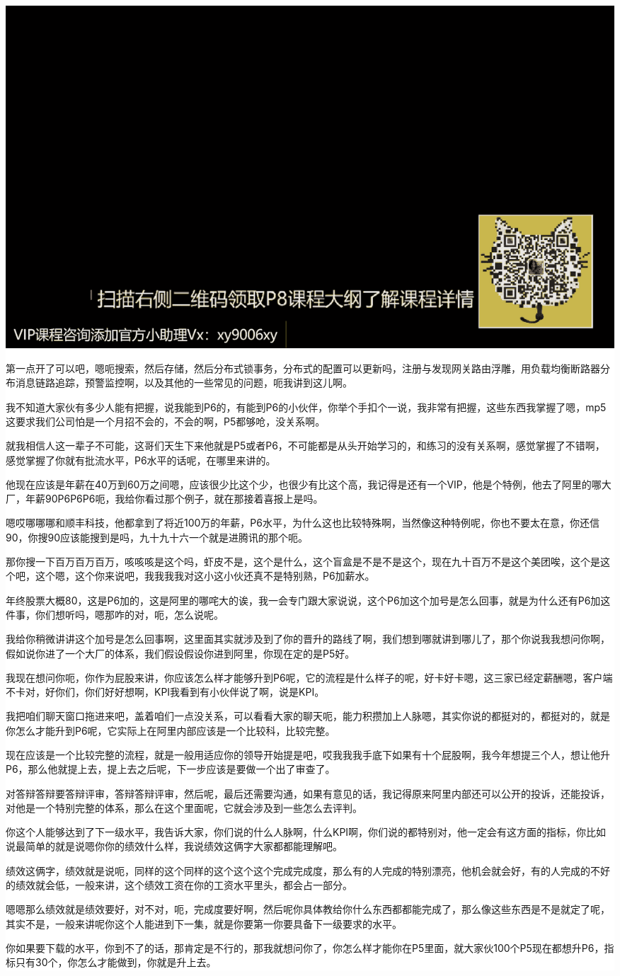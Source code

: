 ![](img/42eb4bb1c294f61a3cf185202e5af0ef_20.png)

第一点开了可以吧，嗯呃搜索，然后存储，然后分布式锁事务，分布式的配置可以更新吗，注册与发现网关路由浮雕，用负载均衡断路器分布消息链路追踪，预警监控啊，以及其他的一些常见的问题，呃我讲到这儿啊。

我不知道大家伙有多少人能有把握，说我能到P6的，有能到P6的小伙伴，你举个手扣个一说，我非常有把握，这些东西我掌握了嗯，mp5这要求我们公司怕是一个月招不会的，不会的啊，P5都够呛，没关系啊。

就我相信人这一辈子不可能，这哥们天生下来他就是P5或者P6，不可能都是从头开始学习的，和练习的没有关系啊，感觉掌握了不错啊，感觉掌握了你就有批流水平，P6水平的话呢，在哪里来讲的。

他现在应该是年薪在40万到60万之间嗯，应该很少比这个少，也很少有比这个高，我记得是还有一个VIP，他是个特例，他去了阿里的哪大厂，年薪90P6P6P6呃，我给你看过那个例子，就在那接着喜报上是吗。

嗯哎哪哪哪和顺丰科技，他都拿到了将近100万的年薪，P6水平，为什么这也比较特殊啊，当然像这种特例呢，你也不要太在意，你还信90，你搜90应该能搜到是吗，九十九十六一个就是进腾讯的那个呃。

那你搜一下百万百万百万，咳咳咳是这个吗，虾皮不是，这个是什么，这个盲盒是不是不是这个，现在九十百万不是这个美团唉，这个是这个吧，这个嗯，这个你来说吧，我我我我对这小这小伙还真不是特别熟，P6加薪水。

年终股票大概80，这是P6加的，这是阿里的哪咤大的诶，我一会专门跟大家说说，这个P6加这个加号是怎么回事，就是为什么还有P6加这件事，你们想听吗，嗯那咋的对，呃，怎么说呢。

我给你稍微讲讲这个加号是怎么回事啊，这里面其实就涉及到了你的晋升的路线了啊，我们想到哪就讲到哪儿了，那个你说我我想问你啊，假如说你进了一个大厂的体系，我们假设假设你进到阿里，你现在定的是P5好。

我现在想问你呃，你作为屁股来讲，你应该怎么样才能够升到P6呢，它的流程是什么样子的呢，好卡好卡嗯，这三家已经定薪酬嗯，客户端不卡对，好你们，你们好好想啊，KPI我看到有小伙伴说了啊，说是KPI。

我把咱们聊天窗口拖进来吧，盖着咱们一点没关系，可以看看大家的聊天呃，能力积攒加上人脉嗯，其实你说的都挺对的，都挺对的，就是你怎么才能升到P6呢，它实际上在阿里内部应该是一个比较科，比较完整。

现在应该是一个比较完整的流程，就是一般用适应你的领导开始提是吧，哎我我我手底下如果有十个屁股啊，我今年想提三个人，想让他升P6，那么他就提上去，提上去之后呢，下一步应该是要做一个出了审查了。

对答辩答辩要答辩评审，答辩答辩评审，然后呢，最后还需要沟通，如果有意见的话，我记得原来阿里内部还可以公开的投诉，还能投诉，对他是一个特别完整的体系，那么在这个里面呢，它就会涉及到一些怎么去评判。

你这个人能够达到了下一级水平，我告诉大家，你们说的什么人脉啊，什么KPI啊，你们说的都特别对，他一定会有这方面的指标，你比如说最简单的就是说嗯你你的绩效什么样，我说绩效这俩字大家都都能理解吧。

绩效这俩字，绩效就是说呃，同样的这个同样的这个这个这个完成完成度，那么有的人完成的特别漂亮，他机会就会好，有的人完成的不好的绩效就会低，一般来讲，这个绩效工资在你的工资水平里头，都会占一部分。

嗯嗯那么绩效就是绩效要好，对不对，呃，完成度要好啊，然后呢你具体教给你什么东西都都能完成了，那么像这些东西是不是就定了呢，其实不是，一般来讲呢你这个人能进到下一集，就是你要第一你要具备下一级要求的水平。

你如果要下载的水平，你到不了的话，那肯定是不行的，那我就想问你了，你怎么样才能你在P5里面，就大家伙100个P5现在都想升P6，指标只有30个，你怎么才能做到，你就是升上去。
